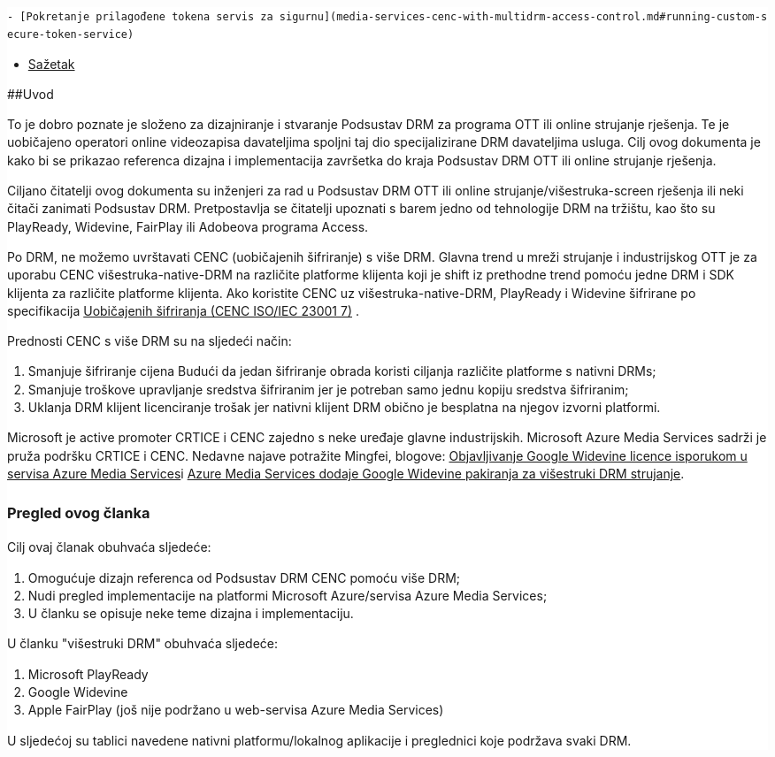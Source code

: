     - [Pokretanje prilagođene tokena servis za sigurnu](media-services-cenc-with-multidrm-access-control.md#running-custom-secure-token-service)
- [Sažetak](media-services-cenc-with-multidrm-access-control.md#summary)

##<a name="introduction"></a>Uvod

To je dobro poznate je složeno za dizajniranje i stvaranje Podsustav DRM za programa OTT ili online strujanje rješenja. Te je uobičajeno operatori online videozapisa davateljima spoljni taj dio specijalizirane DRM davateljima usluga. Cilj ovog dokumenta je kako bi se prikazao referenca dizajna i implementacija završetka do kraja Podsustav DRM OTT ili online strujanje rješenja.

Ciljano čitatelji ovog dokumenta su inženjeri za rad u Podsustav DRM OTT ili online strujanje/višestruka-screen rješenja ili neki čitači zanimati Podsustav DRM. Pretpostavlja se čitatelji upoznati s barem jedno od tehnologije DRM na tržištu, kao što su PlayReady, Widevine, FairPlay ili Adobeova programa Access.

Po DRM, ne možemo uvrštavati CENC (uobičajenih šifriranje) s više DRM. Glavna trend u mreži strujanje i industrijskog OTT je za uporabu CENC višestruka-native-DRM na različite platforme klijenta koji je shift iz prethodne trend pomoću jedne DRM i SDK klijenta za različite platforme klijenta. Ako koristite CENC uz višestruka-native-DRM, PlayReady i Widevine šifrirane po specifikacija [Uobičajenih šifriranja (CENC ISO/IEC 23001 7)](http://www.iso.org/iso/home/store/catalogue_ics/catalogue_detail_ics.htm?csnumber=65271/) .

Prednosti CENC s više DRM su na sljedeći način:

1. Smanjuje šifriranje cijena Budući da jedan šifriranje obrada koristi ciljanja različite platforme s nativni DRMs;
1. Smanjuje troškove upravljanje sredstva šifriranim jer je potreban samo jednu kopiju sredstva šifriranim;
1. Uklanja DRM klijent licenciranje trošak jer nativni klijent DRM obično je besplatna na njegov izvorni platformi.

Microsoft je active promoter CRTICE i CENC zajedno s neke uređaje glavne industrijskih. Microsoft Azure Media Services sadrži je pruža podršku CRTICE i CENC. Nedavne najave potražite Mingfei, blogove: [Objavljivanje Google Widevine licence isporukom u servisa Azure Media Services](https://azure.microsoft.com/blog/announcing-general-availability-of-google-widevine-license-services/)i [Azure Media Services dodaje Google Widevine pakiranja za višestruki DRM strujanje](https://azure.microsoft.com/blog/azure-media-services-adds-google-widevine-packaging-for-delivering-multi-drm-stream/).  

### <a name="overview-of-this-article"></a>Pregled ovog članka

Cilj ovaj članak obuhvaća sljedeće:

1. Omogućuje dizajn referenca od Podsustav DRM CENC pomoću više DRM;
1. Nudi pregled implementacije na platformi Microsoft Azure/servisa Azure Media Services;
1. U članku se opisuje neke teme dizajna i implementaciju.

U članku "višestruki DRM" obuhvaća sljedeće:

1. Microsoft PlayReady
1. Google Widevine
1. Apple FairPlay (još nije podržano u web-servisa Azure Media Services)

U sljedećoj su tablici navedene nativni platformu/lokalnog aplikacije i preglednici koje podržava svaki DRM.

